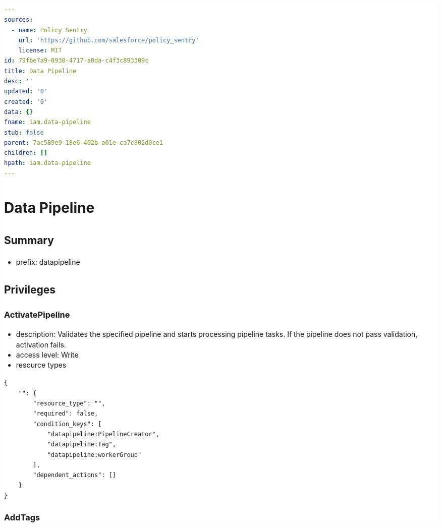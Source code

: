 ```yaml
---
sources:
  - name: Policy Sentry
    url: 'https://github.com/salesforce/policy_sentry'
    license: MIT
id: 79fbe7a9-0930-4717-a0da-c4f3c893309c
title: Data Pipeline
desc: ''
updated: '0'
created: '0'
data: {}
fname: iam.data-pipeline
stub: false
parent: 7ac589e9-18e6-402b-a01e-ca7c802d0ce1
children: []
hpath: iam.data-pipeline
---
```

# Data Pipeline

## Summary

- prefix: datapipeline

## Privileges

### ActivatePipeline

- description: Validates the specified pipeline and starts processing pipeline tasks. If the pipeline does not pass validation, activation fails.
- access level: Write
- resource types

```
{
    "": {
        "resource_type": "",
        "required": false,
        "condition_keys": [
            "datapipeline:PipelineCreator",
            "datapipeline:Tag",
            "datapipeline:workerGroup"
        ],
        "dependent_actions": []
    }
}
```

### AddTags
